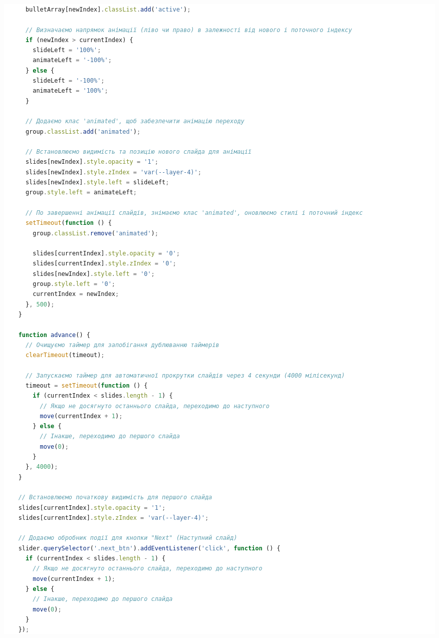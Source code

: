 ```js
      bulletArray[newIndex].classList.add('active');

      // Визначаємо напрямок анімації (ліво чи право) в залежності від нового і поточного індексу
      if (newIndex > currentIndex) {
        slideLeft = '100%';
        animateLeft = '-100%';
      } else {
        slideLeft = '-100%';
        animateLeft = '100%';
      }

      // Додаємо клас 'animated', щоб забезпечити анімацію переходу
      group.classList.add('animated');

      // Встановлюємо видимість та позицію нового слайда для анімації
      slides[newIndex].style.opacity = '1';
      slides[newIndex].style.zIndex = 'var(--layer-4)';
      slides[newIndex].style.left = slideLeft;
      group.style.left = animateLeft;

      // По завершенні анімації слайдів, знімаємо клас 'animated', оновлюємо стилі і поточний індекс
      setTimeout(function () {
        group.classList.remove('animated');

        slides[currentIndex].style.opacity = '0';
        slides[currentIndex].style.zIndex = '0';
        slides[newIndex].style.left = '0';
        group.style.left = '0';
        currentIndex = newIndex;
      }, 500);
    }

    function advance() {
      // Очищуємо таймер для запобігання дублюванню таймерів
      clearTimeout(timeout);

      // Запускаємо таймер для автоматичної прокрутки слайдів через 4 секунди (4000 мілісекунд)
      timeout = setTimeout(function () {
        if (currentIndex < slides.length - 1) {
          // Якщо не досягнуто останнього слайда, переходимо до наступного
          move(currentIndex + 1);
        } else {
          // Інакше, переходимо до першого слайда
          move(0);
        }
      }, 4000);
    }

    // Встановлюємо початкову видимість для першого слайда
    slides[currentIndex].style.opacity = '1';
    slides[currentIndex].style.zIndex = 'var(--layer-4)';

    // Додаємо обробник події для кнопки "Next" (Наступний слайд)
    slider.querySelector('.next_btn').addEventListener('click', function () {
      if (currentIndex < slides.length - 1) {
        // Якщо не досягнуто останнього слайда, переходимо до наступного
        move(currentIndex + 1);
      } else {
        // Інакше, переходимо до першого слайда
        move(0);
      }
    });
```